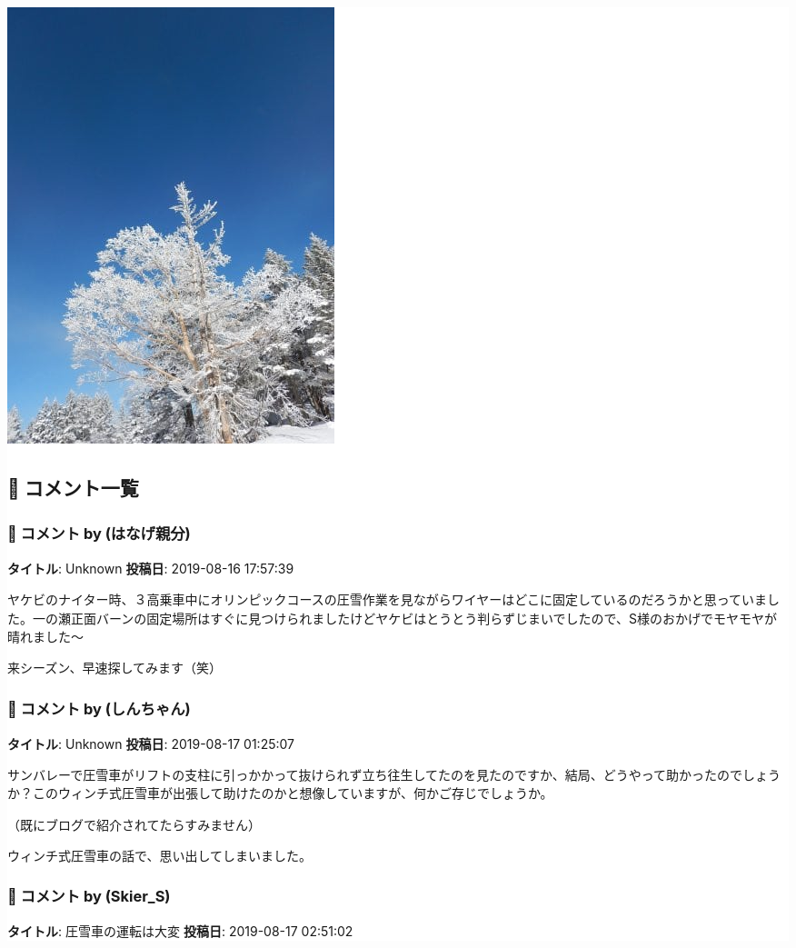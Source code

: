 ![4e26855b2ea2ec220dee101777572515.jpg](images/4e26855b2ea2ec220dee101777572515.jpg)

## 💬 コメント一覧

### 💬 コメント by (はなげ親分)
**タイトル**: Unknown
**投稿日**: 2019-08-16 17:57:39

ヤケビのナイター時、３高乗車中にオリンピックコースの圧雪作業を見ながらワイヤーはどこに固定しているのだろうかと思っていました。一の瀬正面バーンの固定場所はすぐに見つけられましたけどヤケビはとうとう判らずじまいでしたので、S様のおかげでモヤモヤが晴れました～



来シーズン、早速探してみます（笑）

### 💬 コメント by (しんちゃん)
**タイトル**: Unknown
**投稿日**: 2019-08-17 01:25:07

サンバレーで圧雪車がリフトの支柱に引っかかって抜けられず立ち往生してたのを見たのですか、結局、どうやって助かったのでしょうか？このウィンチ式圧雪車が出張して助けたのかと想像していますが、何かご存じでしょうか。

（既にブログで紹介されてたらすみません）

ウィンチ式圧雪車の話で、思い出してしまいました。

### 💬 コメント by (Skier_S)
**タイトル**: 圧雪車の運転は大変
**投稿日**: 2019-08-17 02:51:02
